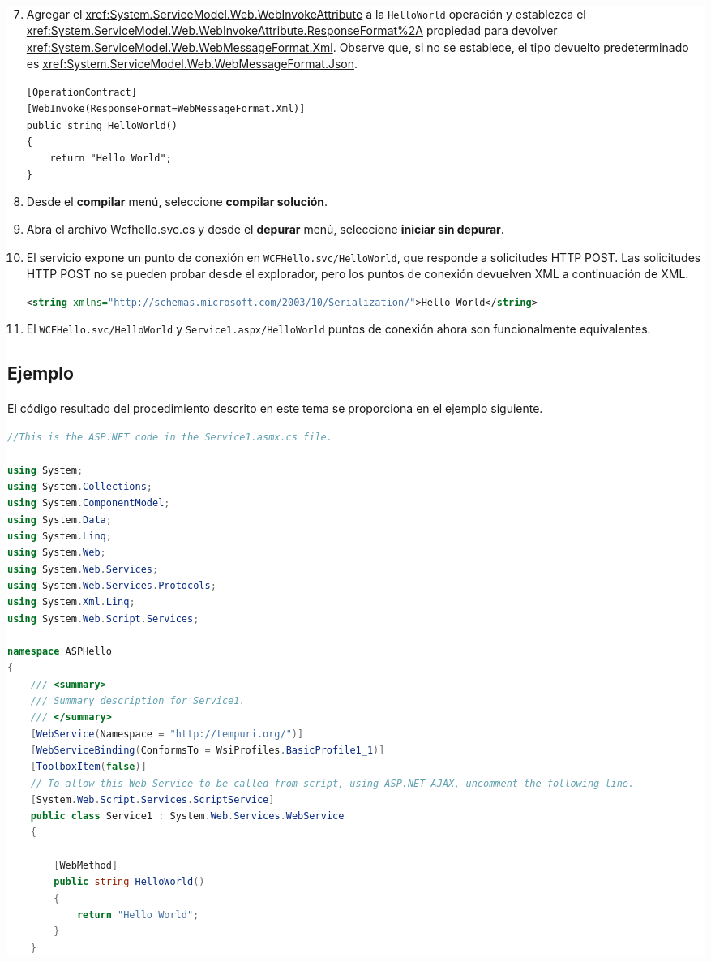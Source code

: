 7. Agregar el <xref:System.ServiceModel.Web.WebInvokeAttribute> a la `HelloWorld` operación y establezca el <xref:System.ServiceModel.Web.WebInvokeAttribute.ResponseFormat%2A> propiedad para devolver <xref:System.ServiceModel.Web.WebMessageFormat.Xml>. Observe que, si no se establece, el tipo devuelto predeterminado es <xref:System.ServiceModel.Web.WebMessageFormat.Json>.

    ```
    [OperationContract]
    [WebInvoke(ResponseFormat=WebMessageFormat.Xml)]
    public string HelloWorld()
    {
        return "Hello World";
    }
    ```

8. Desde el **compilar** menú, seleccione **compilar solución**.

9. Abra el archivo Wcfhello.svc.cs y desde el **depurar** menú, seleccione **iniciar sin depurar**.

10. El servicio expone un punto de conexión en `WCFHello.svc/HelloWorld`, que responde a solicitudes HTTP POST. Las solicitudes HTTP POST no se pueden probar desde el explorador, pero los puntos de conexión devuelven XML a continuación de XML.

    ```xml
    <string xmlns="http://schemas.microsoft.com/2003/10/Serialization/">Hello World</string>
    ```

11. El `WCFHello.svc/HelloWorld` y `Service1.aspx/HelloWorld` puntos de conexión ahora son funcionalmente equivalentes.

## <a name="example"></a>Ejemplo
 El código resultado del procedimiento descrito en este tema se proporciona en el ejemplo siguiente.

```csharp
//This is the ASP.NET code in the Service1.asmx.cs file.

using System;
using System.Collections;
using System.ComponentModel;
using System.Data;
using System.Linq;
using System.Web;
using System.Web.Services;
using System.Web.Services.Protocols;
using System.Xml.Linq;
using System.Web.Script.Services;

namespace ASPHello
{
    /// <summary>
    /// Summary description for Service1.
    /// </summary>
    [WebService(Namespace = "http://tempuri.org/")]
    [WebServiceBinding(ConformsTo = WsiProfiles.BasicProfile1_1)]
    [ToolboxItem(false)]
    // To allow this Web Service to be called from script, using ASP.NET AJAX, uncomment the following line.
    [System.Web.Script.Services.ScriptService]
    public class Service1 : System.Web.Services.WebService
    {

        [WebMethod]
        public string HelloWorld()
        {
            return "Hello World";
        }
    }
```